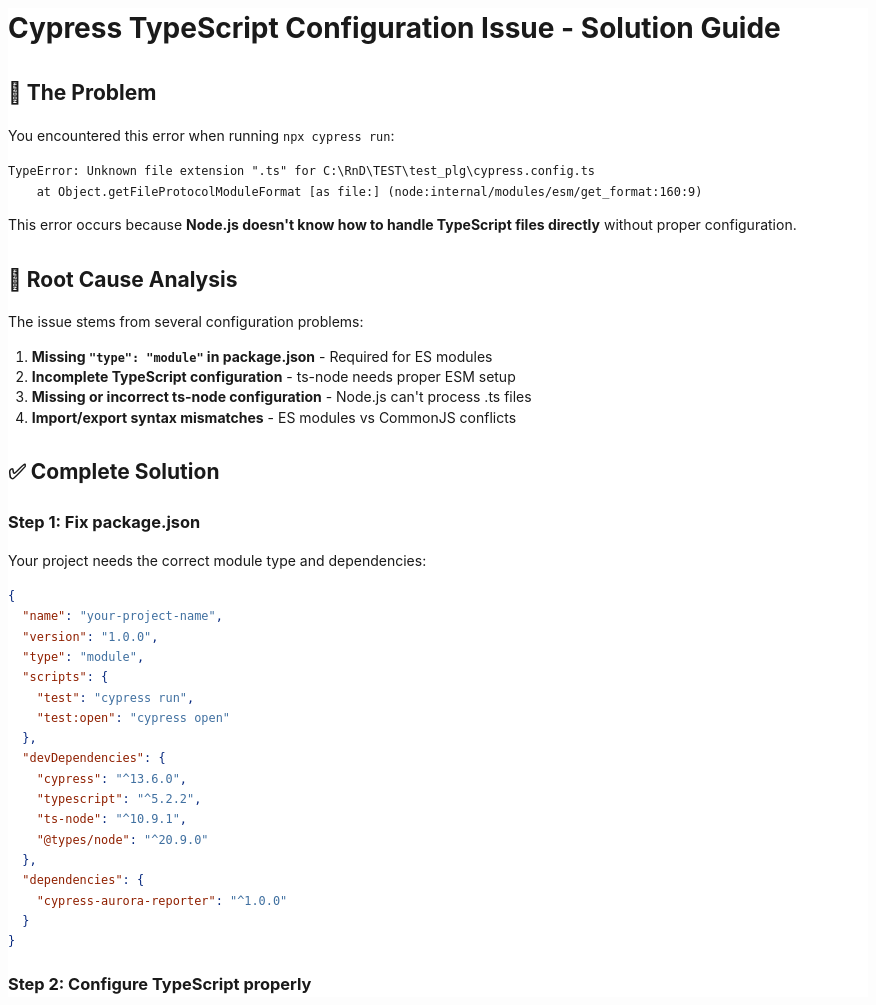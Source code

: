 # Cypress TypeScript Configuration Issue - Solution Guide

## 🚨 The Problem

You encountered this error when running `npx cypress run`:

```
TypeError: Unknown file extension ".ts" for C:\RnD\TEST\test_plg\cypress.config.ts
    at Object.getFileProtocolModuleFormat [as file:] (node:internal/modules/esm/get_format:160:9)
```

This error occurs because **Node.js doesn't know how to handle TypeScript files directly** without proper configuration.

## 🔧 Root Cause Analysis

The issue stems from several configuration problems:

1. **Missing `"type": "module"` in package.json** - Required for ES modules
2. **Incomplete TypeScript configuration** - ts-node needs proper ESM setup
3. **Missing or incorrect ts-node configuration** - Node.js can't process .ts files
4. **Import/export syntax mismatches** - ES modules vs CommonJS conflicts

## ✅ Complete Solution

### Step 1: Fix package.json

Your project needs the correct module type and dependencies:

```json
{
  "name": "your-project-name",
  "version": "1.0.0",
  "type": "module",
  "scripts": {
    "test": "cypress run",
    "test:open": "cypress open"
  },
  "devDependencies": {
    "cypress": "^13.6.0",
    "typescript": "^5.2.2",
    "ts-node": "^10.9.1",
    "@types/node": "^20.9.0"
  },
  "dependencies": {
    "cypress-aurora-reporter": "^1.0.0"
  }
}
```

### Step 2: Configure TypeScript properly
